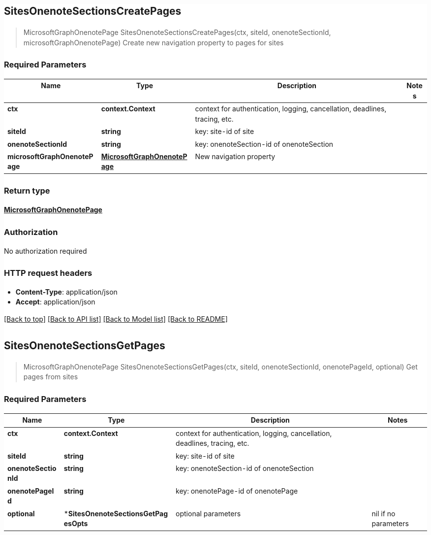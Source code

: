 

## SitesOnenoteSectionsCreatePages

> MicrosoftGraphOnenotePage SitesOnenoteSectionsCreatePages(ctx, siteId, onenoteSectionId, microsoftGraphOnenotePage)
Create new navigation property to pages for sites

### Required Parameters


Name | Type | Description  | Notes
------------- | ------------- | ------------- | -------------
**ctx** | **context.Context** | context for authentication, logging, cancellation, deadlines, tracing, etc.
**siteId** | **string**| key: site-id of site | 
**onenoteSectionId** | **string**| key: onenoteSection-id of onenoteSection | 
**microsoftGraphOnenotePage** | [**MicrosoftGraphOnenotePage**](MicrosoftGraphOnenotePage.md)| New navigation property | 

### Return type

[**MicrosoftGraphOnenotePage**](microsoft.graph.onenotePage.md)

### Authorization

No authorization required

### HTTP request headers

- **Content-Type**: application/json
- **Accept**: application/json

[[Back to top]](#) [[Back to API list]](../README.md#documentation-for-api-endpoints)
[[Back to Model list]](../README.md#documentation-for-models)
[[Back to README]](../README.md)


## SitesOnenoteSectionsGetPages

> MicrosoftGraphOnenotePage SitesOnenoteSectionsGetPages(ctx, siteId, onenoteSectionId, onenotePageId, optional)
Get pages from sites

### Required Parameters


Name | Type | Description  | Notes
------------- | ------------- | ------------- | -------------
**ctx** | **context.Context** | context for authentication, logging, cancellation, deadlines, tracing, etc.
**siteId** | **string**| key: site-id of site | 
**onenoteSectionId** | **string**| key: onenoteSection-id of onenoteSection | 
**onenotePageId** | **string**| key: onenotePage-id of onenotePage | 
 **optional** | ***SitesOnenoteSectionsGetPagesOpts** | optional parameters | nil if no parameters
